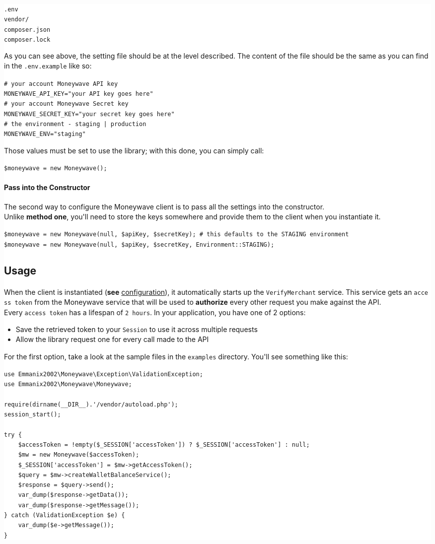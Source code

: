     .env
    vendor/
    composer.json
    composer.lock
    
As you can see above, the setting file should be at the level described. The content of the file should be the same as 
you can find in the `.env.example` like so:

    # your account Moneywave API key
    MONEYWAVE_API_KEY="your API key goes here"
    # your account Moneywave Secret key
    MONEYWAVE_SECRET_KEY="your secret key goes here"
    # the environment - staging | production
    MONEYWAVE_ENV="staging"
    
Those values must be set to use the library; with this done, you can simply call:  

    $moneywave = new Moneywave();

#### Pass into the Constructor
The second way to configure the Moneywave client is to pass all the settings into the constructor.   
Unlike **method one**, you'll need to store the keys somewhere and provide them to the client when you instantiate it.    

    $moneywave = new Moneywave(null, $apiKey, $secretKey); # this defaults to the STAGING environment
    $moneywave = new Moneywave(null, $apiKey, $secretKey, Environment::STAGING);
    

<a name="usage">Usage</a>
--------
When the client is instantiated (**see** [configuration](#configuration)), it automatically starts up the 
`VerifyMerchant` service. This service gets an `access token` from the Moneywave service that will be used 
to **authorize** every other request you make against the API.    
Every `access token` has a lifespan of `2 hours`. In your application, you have one of 2 options:    

- Save the retrieved token to your `Session` to use it across multiple requests
- Allow the library request one for every call made to the API  

For the first option, take a look at the sample files in the `examples` directory. You'll see something like 
this:

    use Emmanix2002\Moneywave\Exception\ValidationException;
    use Emmanix2002\Moneywave\Moneywave;
    
    require(dirname(__DIR__).'/vendor/autoload.php');
    session_start();
    
    try {
        $accessToken = !empty($_SESSION['accessToken']) ? $_SESSION['accessToken'] : null;
        $mw = new Moneywave($accessToken);
        $_SESSION['accessToken'] = $mw->getAccessToken();
        $query = $mw->createWalletBalanceService();
        $response = $query->send();
        var_dump($response->getData());
        var_dump($response->getMessage());
    } catch (ValidationException $e) {
        var_dump($e->getMessage());
    }


[ico-version]: https://img.shields.io/packagist/v/emmanix2002/moneywave.svg?style=flat-square
[ico-license]: https://img.shields.io/badge/license-MIT-brightgreen.svg?style=flat-square
[ico-travis]: https://img.shields.io/travis/emmanix2002/moneywave/master.svg?style=flat-square
[ico-code-quality]: https://img.shields.io/scrutinizer/g/emmanix2002/moneywave.svg?style=flat-square
[ico-downloads]: https://img.shields.io/packagist/dt/emmanix2002/moneywave.svg?style=flat-square
[link-packagist]: https://packagist.org/packages/emmanix2002/moneywave
[link-travis]: https://travis-ci.org/emmanix2002/moneywave
[link-code-quality]: https://scrutinizer-ci.com/g/emmanix2002/moneywave
[link-downloads]: https://packagist.org/packages/emmanix2002/moneywave
[link-author]: https://github.com/emmanix2002